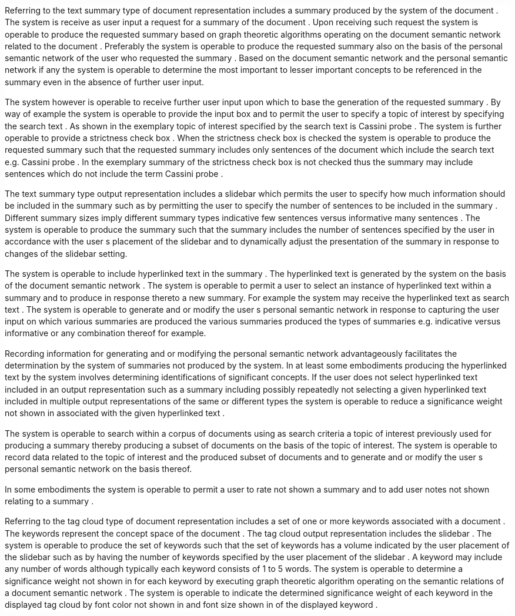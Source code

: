 Referring to the text summary type of document representation includes a summary produced by the system of the document . The system is receive as user input a request for a summary of the document . Upon receiving such request the system is operable to produce the requested summary based on graph theoretic algorithms operating on the document semantic network related to the document . Preferably the system is operable to produce the requested summary also on the basis of the personal semantic network of the user who requested the summary . Based on the document semantic network and the personal semantic network if any the system is operable to determine the most important to lesser important concepts to be referenced in the summary even in the absence of further user input.

The system however is operable to receive further user input upon which to base the generation of the requested summary . By way of example the system is operable to provide the input box and to permit the user to specify a topic of interest by specifying the search text . As shown in the exemplary topic of interest specified by the search text is Cassini probe . The system is further operable to provide a strictness check box . When the strictness check box is checked the system is operable to produce the requested summary such that the requested summary includes only sentences of the document which include the search text e.g. Cassini probe . In the exemplary summary of the strictness check box is not checked thus the summary may include sentences which do not include the term Cassini probe .

The text summary type output representation includes a slidebar which permits the user to specify how much information should be included in the summary such as by permitting the user to specify the number of sentences to be included in the summary . Different summary sizes imply different summary types indicative few sentences versus informative many sentences . The system is operable to produce the summary such that the summary includes the number of sentences specified by the user in accordance with the user s placement of the slidebar and to dynamically adjust the presentation of the summary in response to changes of the slidebar setting.

The system is operable to include hyperlinked text in the summary . The hyperlinked text is generated by the system on the basis of the document semantic network . The system is operable to permit a user to select an instance of hyperlinked text within a summary and to produce in response thereto a new summary. For example the system may receive the hyperlinked text as search text . The system is operable to generate and or modify the user s personal semantic network in response to capturing the user input on which various summaries are produced the various summaries produced the types of summaries e.g. indicative versus informative or any combination thereof for example.

Recording information for generating and or modifying the personal semantic network advantageously facilitates the determination by the system of summaries not produced by the system. In at least some embodiments producing the hyperlinked text by the system involves determining identifications of significant concepts. If the user does not select hyperlinked text included in an output representation such as a summary including possibly repeatedly not selecting a given hyperlinked text included in multiple output representations of the same or different types the system is operable to reduce a significance weight not shown in associated with the given hyperlinked text .

The system is operable to search within a corpus of documents using as search criteria a topic of interest previously used for producing a summary thereby producing a subset of documents on the basis of the topic of interest. The system is operable to record data related to the topic of interest and the produced subset of documents and to generate and or modify the user s personal semantic network on the basis thereof.

In some embodiments the system is operable to permit a user to rate not shown a summary and to add user notes not shown relating to a summary .

Referring to the tag cloud type of document representation includes a set of one or more keywords associated with a document . The keywords represent the concept space of the document . The tag cloud output representation includes the slidebar . The system is operable to produce the set of keywords such that the set of keywords has a volume indicated by the user placement of the slidebar such as by having the number of keywords specified by the user placement of the slidebar . A keyword may include any number of words although typically each keyword consists of 1 to 5 words. The system is operable to determine a significance weight not shown in for each keyword by executing graph theoretic algorithm operating on the semantic relations of a document semantic network . The system is operable to indicate the determined significance weight of each keyword in the displayed tag cloud by font color not shown in and font size shown in of the displayed keyword .
